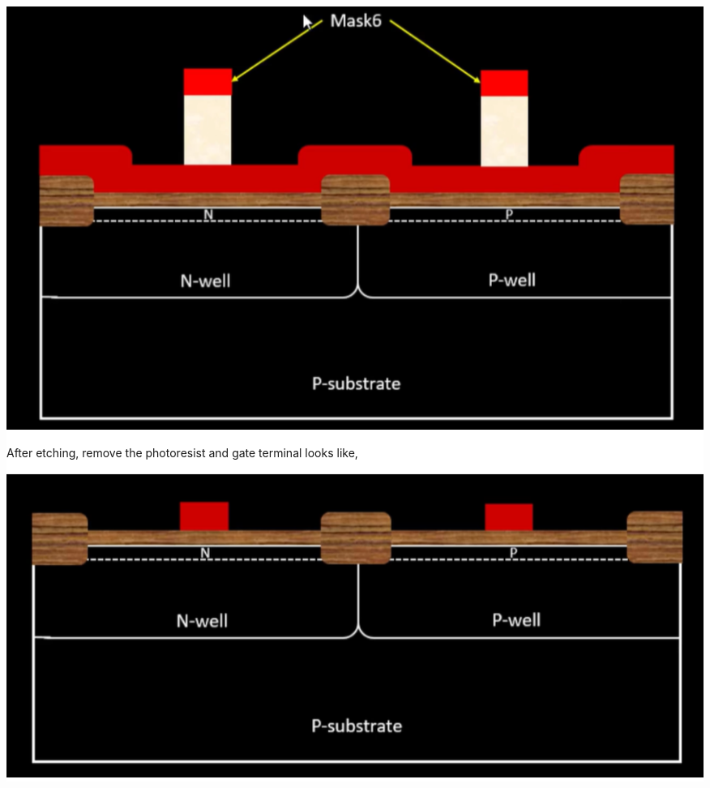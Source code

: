 ![13](day3/13.png)


After etching, remove the photoresist and gate terminal looks like,

![13](day3/14.png)
